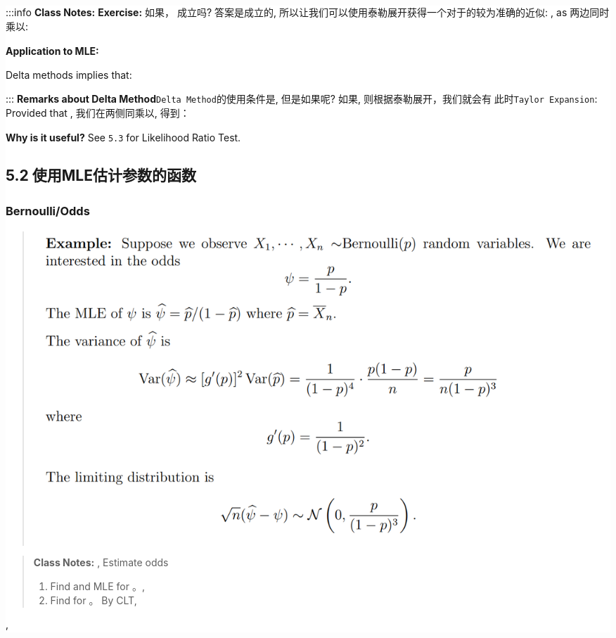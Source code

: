 :::info
**Class Notes:**
**Exercise:** 如果， 成立吗? 答案是成立的, 所以让我们可以使用泰勒展开获得一个对于的较为准确的近似:
, as 
两边同时乘以:



**Application to MLE:**

Delta methods implies that:

:::
**Remarks about Delta Method**`Delta Method`的使用条件是, 但是如果呢?
如果, 则根据泰勒展开，我们就会有
此时`Taylor Expansion`: 
Provided that , 我们在两侧同乘以, 得到：


**Why is it useful?**
See `5.3` for Likelihood Ratio Test.

## 5.2 使用MLE估计参数的函数
### Bernoulli/Odds
> ![image.png](./Maximum_Likelihood_Estimation.assets/20230302_1225286818.png)

> **Class Notes:**
> , Estimate odds 
> 1. Find and MLE for 。, 
> 2. Find for 。 By CLT, 
> 
, 
